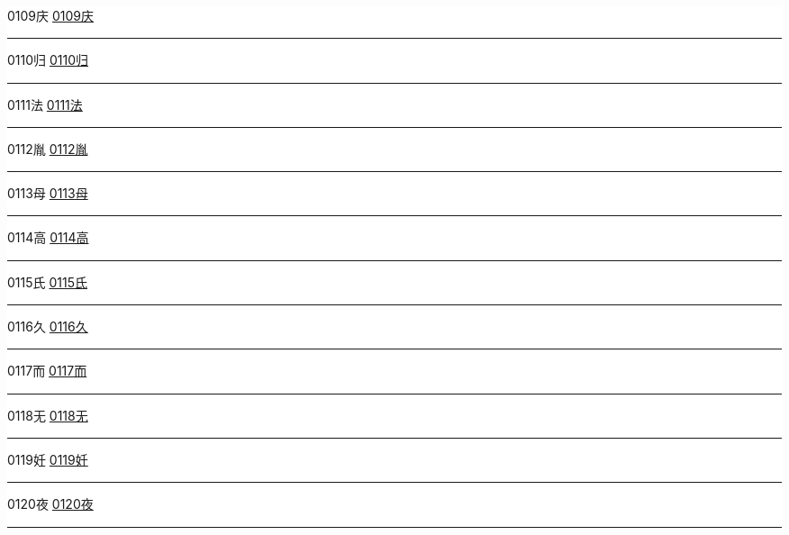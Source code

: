
0109庆
[0109庆]( https://cdn.jsdelivr.net/gh/scott180/shu/颜真卿《多宝塔碑》单字版/《多宝塔碑》第1-1000字/0109庆.jpg )

---

0110归
[0110归]( https://cdn.jsdelivr.net/gh/scott180/shu/颜真卿《多宝塔碑》单字版/《多宝塔碑》第1-1000字/0110归.jpg )

---

0111法
[0111法]( https://cdn.jsdelivr.net/gh/scott180/shu/颜真卿《多宝塔碑》单字版/《多宝塔碑》第1-1000字/0111法.jpg )

---

0112胤
[0112胤]( https://cdn.jsdelivr.net/gh/scott180/shu/颜真卿《多宝塔碑》单字版/《多宝塔碑》第1-1000字/0112胤.jpg )

---

0113母
[0113母]( https://cdn.jsdelivr.net/gh/scott180/shu/颜真卿《多宝塔碑》单字版/《多宝塔碑》第1-1000字/0113母.jpg )

---

0114高
[0114高]( https://cdn.jsdelivr.net/gh/scott180/shu/颜真卿《多宝塔碑》单字版/《多宝塔碑》第1-1000字/0114高.jpg )

---

0115氏
[0115氏]( https://cdn.jsdelivr.net/gh/scott180/shu/颜真卿《多宝塔碑》单字版/《多宝塔碑》第1-1000字/0115氏.jpg )

---

0116久
[0116久]( https://cdn.jsdelivr.net/gh/scott180/shu/颜真卿《多宝塔碑》单字版/《多宝塔碑》第1-1000字/0116久.jpg )

---

0117而
[0117而]( https://cdn.jsdelivr.net/gh/scott180/shu/颜真卿《多宝塔碑》单字版/《多宝塔碑》第1-1000字/0117而.jpg )

---

0118无
[0118无]( https://cdn.jsdelivr.net/gh/scott180/shu/颜真卿《多宝塔碑》单字版/《多宝塔碑》第1-1000字/0118无.jpg )

---

0119妊
[0119妊]( https://cdn.jsdelivr.net/gh/scott180/shu/颜真卿《多宝塔碑》单字版/《多宝塔碑》第1-1000字/0119妊.jpg )

---

0120夜
[0120夜]( https://cdn.jsdelivr.net/gh/scott180/shu/颜真卿《多宝塔碑》单字版/《多宝塔碑》第1-1000字/0120夜.jpg )

---
